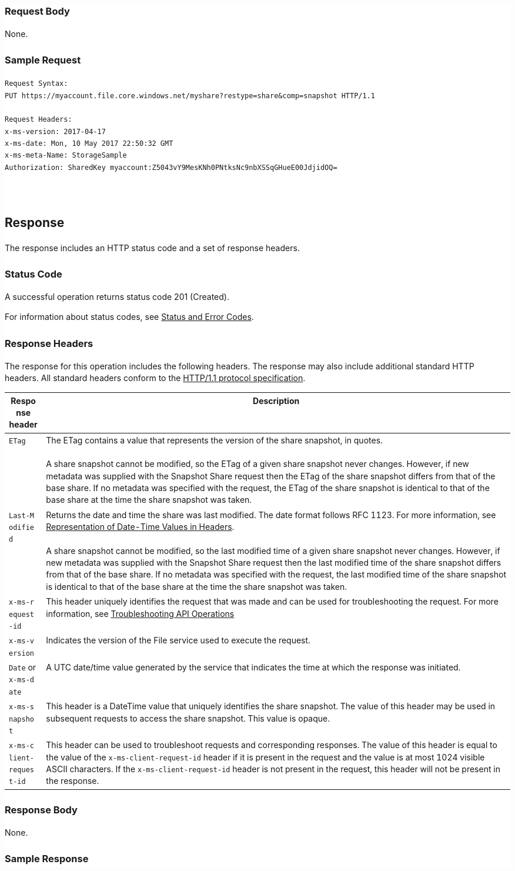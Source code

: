 ### Request Body  
 None.  
  
### Sample Request  
  
```  
Request Syntax:  
PUT https://myaccount.file.core.windows.net/myshare?restype=share&comp=snapshot HTTP/1.1

Request Headers:
x-ms-version: 2017-04-17
x-ms-date: Mon, 10 May 2017 22:50:32 GMT
x-ms-meta-Name: StorageSample
Authorization: SharedKey myaccount:Z5043vY9MesKNh0PNtksNc9nbXSSqGHueE00JdjidOQ=
 
  
```  
  
## Response  
 The response includes an HTTP status code and a set of response headers.  
  
### Status Code  
 A successful operation returns status code 201 (Created).  
  
 For information about status codes, see [Status and Error Codes](Status-and-Error-Codes2.md).  
  
### Response Headers  
 The response for this operation includes the following headers. The response may also include additional standard HTTP headers. All standard headers conform to the [HTTP/1.1 protocol specification](https://go.microsoft.com/fwlink/?linkid=150478).  
  
|Response header|Description|  
|---------------------|-----------------|  
|`ETag`|The ETag contains a value that represents the version of the share snapshot, in quotes.<br /><br /> A share snapshot cannot be modified, so the ETag of a given share snapshot never changes. However, if new metadata was supplied with the Snapshot Share request then the ETag of the share snapshot differs from that of the base share. If no metadata was specified with the request, the ETag of the share snapshot is identical to that of the base share at the time the share snapshot was taken.|  
|`Last-Modified`|Returns the date and time the share was last modified. The date format follows RFC 1123. For more information, see [Representation of Date-Time Values in Headers](Representation-of-Date-Time-Values-in-Headers.md).<br /><br /> A share snapshot cannot be modified, so the last modified time of a given share snapshot never changes. However, if new metadata was supplied with the Snapshot Share request then the last modified time of the share snapshot differs from that of the base share. If no metadata was specified with the request, the last modified time of the share snapshot is identical to that of the base share at the time the share snapshot was taken.|  
|`x-ms-request-id`|This header uniquely identifies the request that was made and can be used for troubleshooting the request. For more information, see [Troubleshooting API Operations](Troubleshooting-API-Operations.md)|  
|`x-ms-version`|Indicates the version of the File service used to execute the request.|  
|`Date` or `x-ms-date`|A UTC date/time value generated by the service that indicates the time at which the response was initiated.|
|`x-ms-snapshot`|This header is a DateTime value that uniquely identifies the share snapshot. The value of this header may be used in subsequent requests to access the share snapshot. This value is opaque.|
|`x-ms-client-request-id`|This header can be used to troubleshoot requests and corresponding responses. The value of this header is equal to the value of the `x-ms-client-request-id` header if it is present in the request and the value is at most 1024 visible ASCII characters. If the `x-ms-client-request-id` header is not present in the request, this header will not be present in the response.|  
  
### Response Body  
 None.  
  
### Sample Response  
  